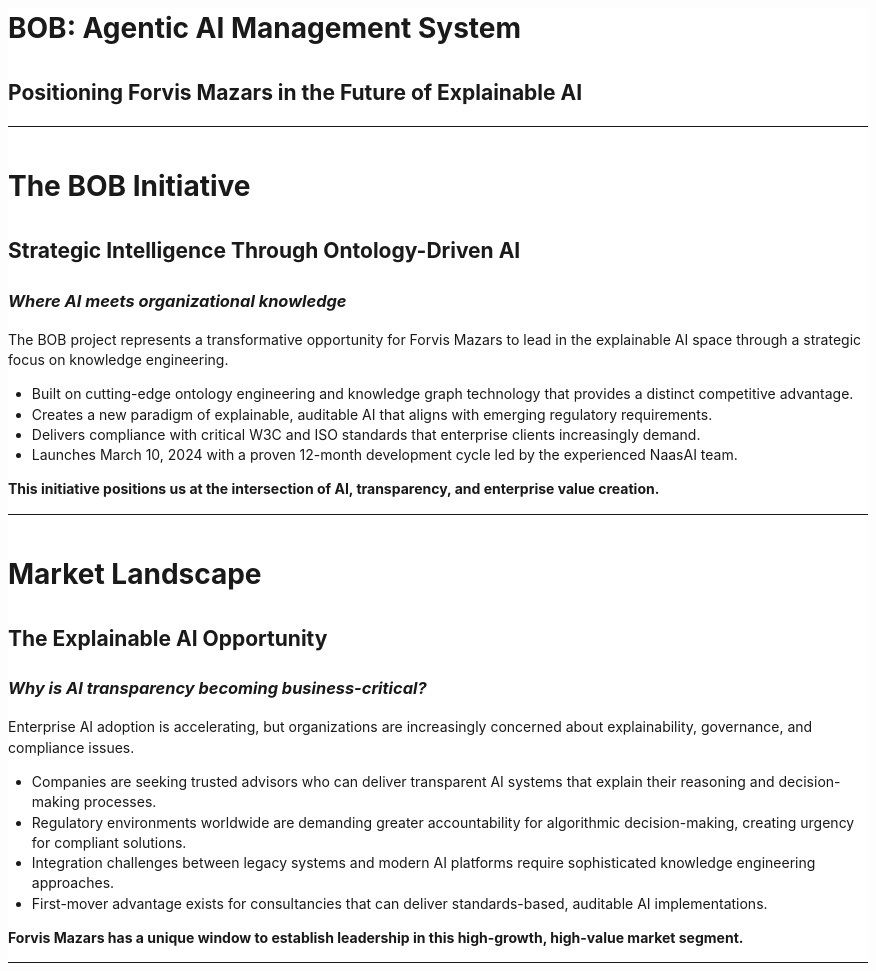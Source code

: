 # BOB: Agentic AI Management System
## Positioning Forvis Mazars in the Future of Explainable AI

---

# The BOB Initiative
## Strategic Intelligence Through Ontology-Driven AI

### *Where AI meets organizational knowledge*

The BOB project represents a transformative opportunity for Forvis Mazars to lead in the explainable AI space through a strategic focus on knowledge engineering.

* Built on cutting-edge ontology engineering and knowledge graph technology that provides a distinct competitive advantage.
* Creates a new paradigm of explainable, auditable AI that aligns with emerging regulatory requirements.
* Delivers compliance with critical W3C and ISO standards that enterprise clients increasingly demand.
* Launches March 10, 2024 with a proven 12-month development cycle led by the experienced NaasAI team.

**This initiative positions us at the intersection of AI, transparency, and enterprise value creation.**

---

# Market Landscape
## The Explainable AI Opportunity

### *Why is AI transparency becoming business-critical?*

Enterprise AI adoption is accelerating, but organizations are increasingly concerned about explainability, governance, and compliance issues.

* Companies are seeking trusted advisors who can deliver transparent AI systems that explain their reasoning and decision-making processes.
* Regulatory environments worldwide are demanding greater accountability for algorithmic decision-making, creating urgency for compliant solutions.
* Integration challenges between legacy systems and modern AI platforms require sophisticated knowledge engineering approaches.
* First-mover advantage exists for consultancies that can deliver standards-based, auditable AI implementations.

**Forvis Mazars has a unique window to establish leadership in this high-growth, high-value market segment.**

---